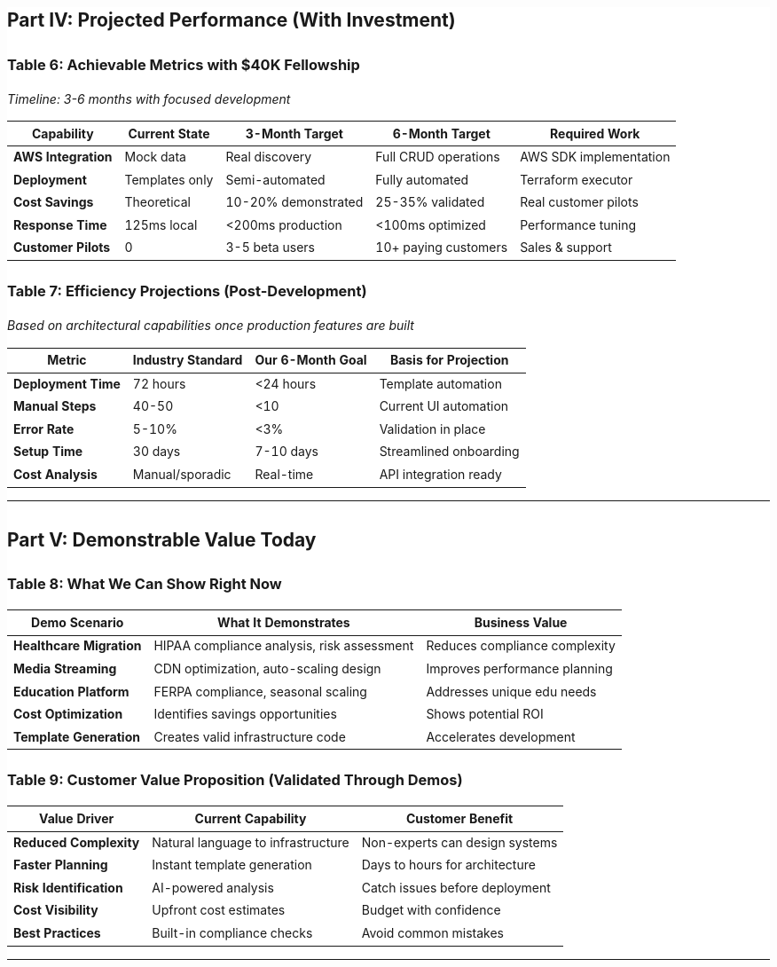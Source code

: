 
## Part IV: Projected Performance (With Investment)

### Table 6: Achievable Metrics with $40K Fellowship
*Timeline: 3-6 months with focused development*

| Capability | Current State | 3-Month Target | 6-Month Target | Required Work |
|------------|--------------|----------------|----------------|---------------|
| **AWS Integration** | Mock data | Real discovery | Full CRUD operations | AWS SDK implementation |
| **Deployment** | Templates only | Semi-automated | Fully automated | Terraform executor |
| **Cost Savings** | Theoretical | 10-20% demonstrated | 25-35% validated | Real customer pilots |
| **Response Time** | 125ms local | <200ms production | <100ms optimized | Performance tuning |
| **Customer Pilots** | 0 | 3-5 beta users | 10+ paying customers | Sales & support |

### Table 7: Efficiency Projections (Post-Development)
*Based on architectural capabilities once production features are built*

| Metric | Industry Standard | Our 6-Month Goal | Basis for Projection |
|--------|------------------|------------------|---------------------|
| **Deployment Time** | 72 hours | <24 hours | Template automation |
| **Manual Steps** | 40-50 | <10 | Current UI automation |
| **Error Rate** | 5-10% | <3% | Validation in place |
| **Setup Time** | 30 days | 7-10 days | Streamlined onboarding |
| **Cost Analysis** | Manual/sporadic | Real-time | API integration ready |

---

## Part V: Demonstrable Value Today

### Table 8: What We Can Show Right Now
| Demo Scenario | What It Demonstrates | Business Value |
|---------------|---------------------|----------------|
| **Healthcare Migration** | HIPAA compliance analysis, risk assessment | Reduces compliance complexity |
| **Media Streaming** | CDN optimization, auto-scaling design | Improves performance planning |
| **Education Platform** | FERPA compliance, seasonal scaling | Addresses unique edu needs |
| **Cost Optimization** | Identifies savings opportunities | Shows potential ROI |
| **Template Generation** | Creates valid infrastructure code | Accelerates development |

### Table 9: Customer Value Proposition (Validated Through Demos)
| Value Driver | Current Capability | Customer Benefit |
|-------------|-------------------|------------------|
| **Reduced Complexity** | Natural language to infrastructure | Non-experts can design systems |
| **Faster Planning** | Instant template generation | Days to hours for architecture |
| **Risk Identification** | AI-powered analysis | Catch issues before deployment |
| **Cost Visibility** | Upfront cost estimates | Budget with confidence |
| **Best Practices** | Built-in compliance checks | Avoid common mistakes |

---